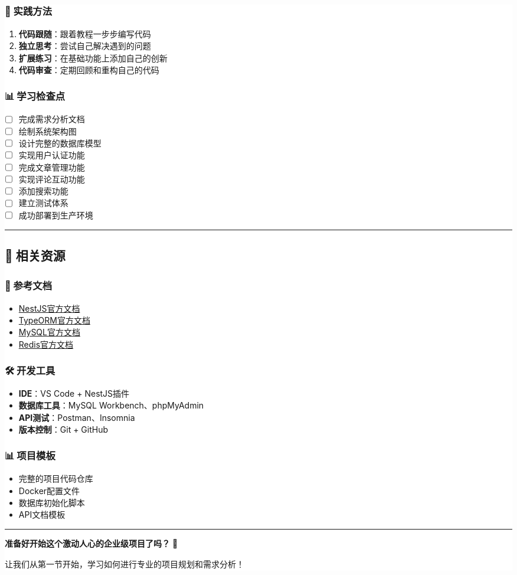 ### 🔄 实践方法
1. **代码跟随**：跟着教程一步步编写代码
2. **独立思考**：尝试自己解决遇到的问题
3. **扩展练习**：在基础功能上添加自己的创新
4. **代码审查**：定期回顾和重构自己的代码

### 📊 学习检查点
- [ ] 完成需求分析文档
- [ ] 绘制系统架构图
- [ ] 设计完整的数据库模型
- [ ] 实现用户认证功能
- [ ] 完成文章管理功能
- [ ] 实现评论互动功能
- [ ] 添加搜索功能
- [ ] 建立测试体系
- [ ] 成功部署到生产环境

---

## 🔗 相关资源

### 📖 参考文档
- [NestJS官方文档](https://docs.nestjs.com/)
- [TypeORM官方文档](https://typeorm.io/)
- [MySQL官方文档](https://dev.mysql.com/doc/)
- [Redis官方文档](https://redis.io/documentation)

### 🛠️ 开发工具
- **IDE**：VS Code + NestJS插件
- **数据库工具**：MySQL Workbench、phpMyAdmin
- **API测试**：Postman、Insomnia
- **版本控制**：Git + GitHub

### 📊 项目模板
- 完整的项目代码仓库
- Docker配置文件
- 数据库初始化脚本
- API文档模板

---

**准备好开始这个激动人心的企业级项目了吗？** 🚀

让我们从第一节开始，学习如何进行专业的项目规划和需求分析！ 